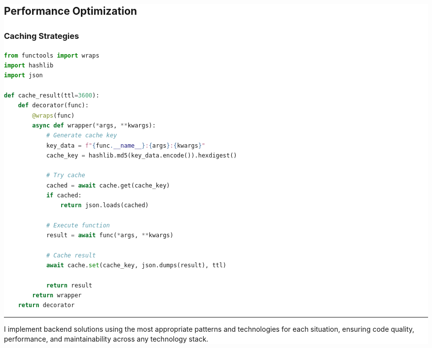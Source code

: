 ## Performance Optimization

### Caching Strategies

```python
from functools import wraps
import hashlib
import json

def cache_result(ttl=3600):
    def decorator(func):
        @wraps(func)
        async def wrapper(*args, **kwargs):
            # Generate cache key
            key_data = f"{func.__name__}:{args}:{kwargs}"
            cache_key = hashlib.md5(key_data.encode()).hexdigest()

            # Try cache
            cached = await cache.get(cache_key)
            if cached:
                return json.loads(cached)

            # Execute function
            result = await func(*args, **kwargs)

            # Cache result
            await cache.set(cache_key, json.dumps(result), ttl)

            return result
        return wrapper
    return decorator
```

---

I implement backend solutions using the most appropriate patterns and technologies for each situation, ensuring code quality, performance, and maintainability across any technology stack.
